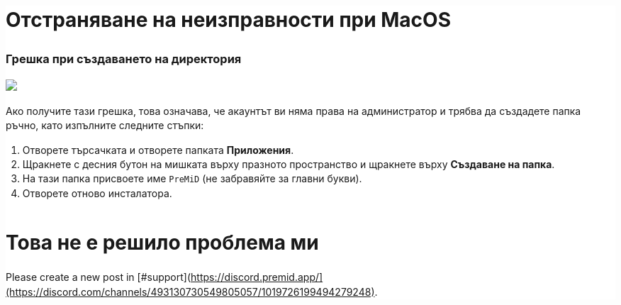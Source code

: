 <a name="macos"></a>

# Отстраняване на неизправности при MacOS
### Грешка при създаването на директория
<img src="https://i.imgur.com/td92lf6.png" width="300px" style="max-width:100%;" />

Ако получите тази грешка, това означава, че акаунтът ви няма права на администратор и трябва да създадете папка ръчно, като изпълните следните стъпки:
1. Отворете търсачката и отворете папката **Приложения**.
2. Щракнете с десния бутон на мишката върху празното пространство и щракнете върху **Създаване на папка**.
3. На тази папка присвоете име `PreMiD` (не забравяйте за главни букви).
4. Отворете отново инсталатора.

# Това не е решило проблема ми
Please create a new post in \[#support\](https://discord.premid.app/](https://discord.com/channels/493130730549805057/1019726199494279248).

